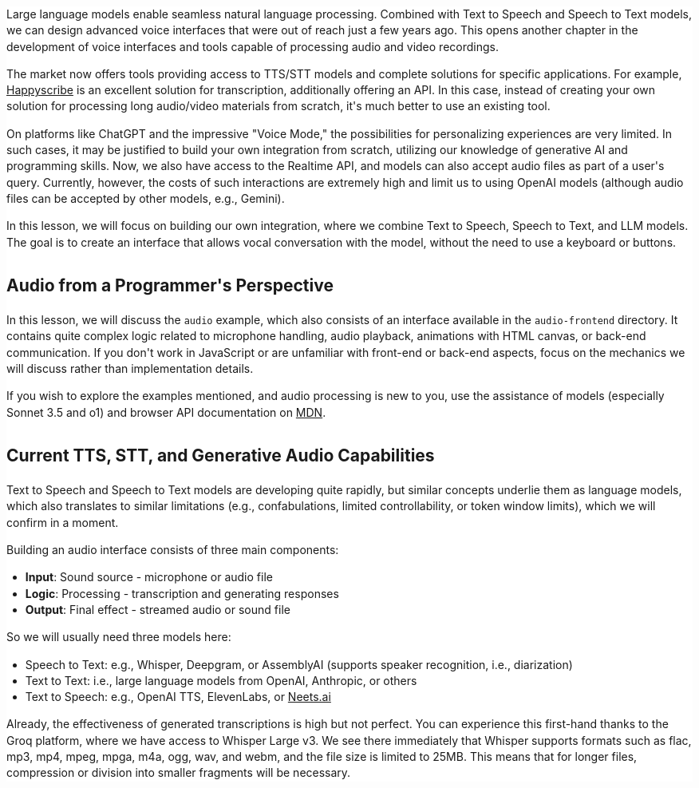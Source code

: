 Large language models enable seamless natural language processing. Combined with Text to Speech and Speech to Text models, we can design advanced voice interfaces that were out of reach just a few years ago. This opens another chapter in the development of voice interfaces and tools capable of processing audio and video recordings.

The market now offers tools providing access to TTS/STT models and complete solutions for specific applications. For example, [Happyscribe](https://www.happyscribe.com/) is an excellent solution for transcription, additionally offering an API. In this case, instead of creating your own solution for processing long audio/video materials from scratch, it's much better to use an existing tool.

On platforms like ChatGPT and the impressive "Voice Mode," the possibilities for personalizing experiences are very limited. In such cases, it may be justified to build your own integration from scratch, utilizing our knowledge of generative AI and programming skills. Now, we also have access to the Realtime API, and models can also accept audio files as part of a user's query. Currently, however, the costs of such interactions are extremely high and limit us to using OpenAI models (although audio files can be accepted by other models, e.g., Gemini).

In this lesson, we will focus on building our own integration, where we combine Text to Speech, Speech to Text, and LLM models. The goal is to create an interface that allows vocal conversation with the model, without the need to use a keyboard or buttons.

## Audio from a Programmer's Perspective

In this lesson, we will discuss the `audio` example, which also consists of an interface available in the `audio-frontend` directory. It contains quite complex logic related to microphone handling, audio playback, animations with HTML canvas, or back-end communication. If you don't work in JavaScript or are unfamiliar with front-end or back-end aspects, focus on the mechanics we will discuss rather than implementation details.

If you wish to explore the examples mentioned, and audio processing is new to you, use the assistance of models (especially Sonnet 3.5 and o1) and browser API documentation on [MDN](https://developer.mozilla.org).

## Current TTS, STT, and Generative Audio Capabilities

Text to Speech and Speech to Text models are developing quite rapidly, but similar concepts underlie them as language models, which also translates to similar limitations (e.g., confabulations, limited controllability, or token window limits), which we will confirm in a moment.

Building an audio interface consists of three main components:

- **Input**: Sound source - microphone or audio file
- **Logic**: Processing - transcription and generating responses
- **Output**: Final effect - streamed audio or sound file

So we will usually need three models here:

- Speech to Text: e.g., Whisper, Deepgram, or AssemblyAI (supports speaker recognition, i.e., diarization)
- Text to Text: i.e., large language models from OpenAI, Anthropic, or others
- Text to Speech: e.g., OpenAI TTS, ElevenLabs, or [Neets.ai](https://neets.ai/)

Already, the effectiveness of generated transcriptions is high but not perfect. You can experience this first-hand thanks to the Groq platform, where we have access to Whisper Large v3. We see there immediately that Whisper supports formats such as flac, mp3, mp4, mpeg, mpga, m4a, ogg, wav, and webm, and the file size is limited to 25MB. This means that for longer files, compression or division into smaller fragments will be necessary.
